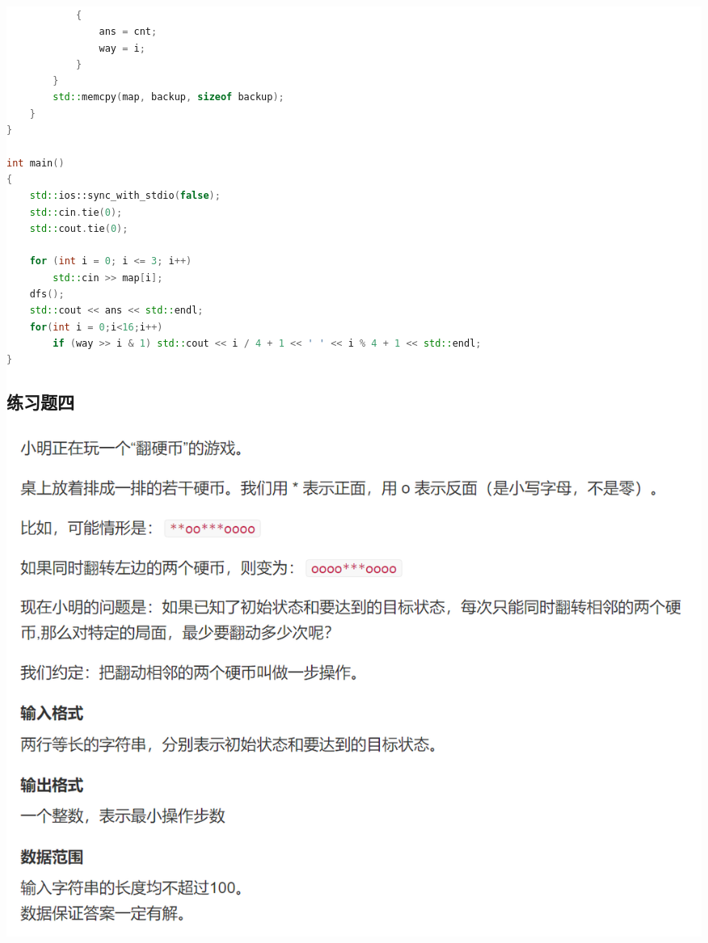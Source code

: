 ```cpp
			{
				ans = cnt;
				way = i;
			}
		}
		std::memcpy(map, backup, sizeof backup);
	}
}

int main()
{
	std::ios::sync_with_stdio(false);
	std::cin.tie(0);
	std::cout.tie(0);

	for (int i = 0; i <= 3; i++)
		std::cin >> map[i];
	dfs();
	std::cout << ans << std::endl;
	for(int i = 0;i<16;i++)
		if (way >> i & 1) std::cout << i / 4 + 1 << ' ' << i % 4 + 1 << std::endl;
}
```

## 练习题四

![Q8-1](./pic/Q8-1.png)